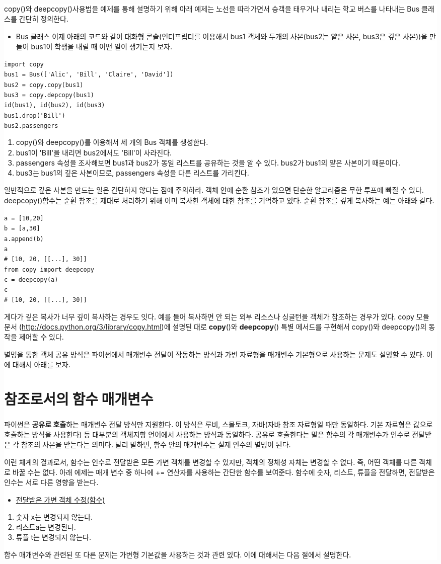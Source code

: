 copy()와 deepcopy()사용법을 예제를 통해 설명하기 위해 아래 예제는 노선을 따라가면서 승객을 태우거나 내리는 학교 버스를 나타내는 Bus 클래스를 간단히 정의한다.

- [Bus 클래스](https://github.com/hyeonDD/fluent_python/blob/master/Part8/ex8-3~4/bus_class.py)
이제 아래의 코드와 같이 대화형 콘솔(인터프립터를 이용해서 bus1 객체와 두개의 사본(bus2는 얕은 사본, bus3은 깊은 사본))을 만들어 bus1이 학생을 내릴 때 어떤 일이 생기는지 보자.
```
import copy
bus1 = Bus(['Alic', 'Bill', 'Claire', 'David'])
bus2 = copy.copy(bus1)
bus3 = copy.depcopy(bus1)
id(bus1), id(bus2), id(bus3)
bus1.drop('Bill')
bus2.passengers
```
1. copy()와 deepcopy()를 이용해서 세 개의 Bus 객체를 생성한다.
2. bus1이 'Bill'을 내리면 bus2에서도 'Bill'이 사라진다.
3. passengers 속성을 조사해보면 bus1과 bus2가 동일 리스트를 공유하는 것을 알 수 있다. bus2가 bus1의 얕은 사본이기 때문이다.
4. bus3는 bus1의 깊은 사본이므로, passengers 속성을 다른 리스트를 가리킨다.

일반적으로 깊은 사본을 만드는 일은 간단하지 않다는 점에 주의하라. 객체 안에 순환 참조가 있으면 단순한 알고리즘은 무한 루프에 빠질 수 있다. deepcopy()함수는 순환 참조를 제대로 처리하기 위해 이미 복사한 객체에 대한 참조를 기억하고 있다. 순환 참조를 깊게 복사하는 예는 아래와 같다.

```
a = [10,20]
b = [a,30]
a.append(b)
a
# [10, 20, [[...], 30]]
from copy import deepcopy
c = deepcopy(a)
c
# [10, 20, [[...], 30]]
```
게다가 깊은 복사가 너무 깊이 복사하는 경우도 잇다. 예를 들어 복사하면 안 되는 외부 리소스나 싱글턴을 객체가 참조하는 경우가 있다. copy 모듈 문서 (http://docs.python.org/3/library/copy.html)에 설명된 대로 __copy__()와 __deepcopy__() 특별 메서드를 구현해서 copy()와 deepcopy()의 동작을 제어할 수 있다.

별명을 통한 객체 공유 방식은 파이썬에서 매개변수 전달이 작동하는 방식과 가변 자료형을 매개변수 기본형으로 사용하는 문제도 설명할 수 있다. 이에 대해서 아래를 보자.

# 참조로서의 함수 매개변수
파이썬은 **공유로 호출**하는 매개변수 전달 방식만 지원한다. 이 방식은 루비, 스몰토크, 자바(자바 참조 자료형일 때만 동일하다. 기본 자료형은 값으로 호출하는 방식을 사용한다) 등 대부분의 객체지향 언어에서 사용하는 방식과 동일하다. 공유로 호출한다는 말은 함수의 각 매개변수가 인수로 전달받은 각 참조의 사본을 받는다는 의미다. 달리 말하면, 함수 안의 매개변수는 실제 인수의 별명이 된다.

이런 체계의 결과로서, 함수는 인수로 전달받은 모든 가변 객체를 변경할 수 있지만, 객체의 정체성 자체는 변경할 수 없다. 즉, 어떤 객체를 다른 객체로 바꿀 수는 없다. 아래 에제는 매개 변수 중 하나에 += 연산자를 사용하는 간단한 함수를 보여준다. 함수에 숫자, 리스트, 튜플을 전달하면, 전달받은 인수는 서로 다른 영향을 받는다.

- [전달받은 가변 객체 수정(함수)](https://github.com/hyeonDD/fluent_python/blob/master/Part8/ex8-3~4/change_arg_func.py)
1. 숫자 x는 변경되지 않는다.
2. 리스트a는 변경된다.
3. 튜플 t는 변경되지 않는다.

함수 매개변수와 관련된 또 다른 문제는 가변형 기본값을 사용하는 것과 관련 있다. 이에 대해서는 다음 절에서 설명한다.
